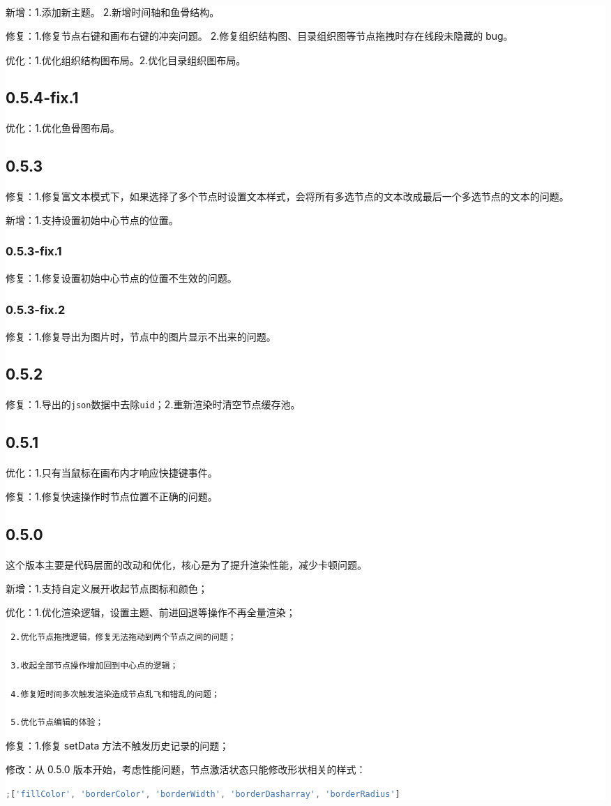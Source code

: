 新增：1.添加新主题。 2.新增时间轴和鱼骨结构。

修复：1.修复节点右键和画布右键的冲突问题。 2.修复组织结构图、目录组织图等节点拖拽时存在线段未隐藏的 bug。

优化：1.优化组织结构图布局。2.优化目录组织图布局。

## 0.5.4-fix.1

优化：1.优化鱼骨图布局。

## 0.5.3

修复：1.修复富文本模式下，如果选择了多个节点时设置文本样式，会将所有多选节点的文本改成最后一个多选节点的文本的问题。

新增：1.支持设置初始中心节点的位置。

### 0.5.3-fix.1

修复：1.修复设置初始中心节点的位置不生效的问题。

### 0.5.3-fix.2

修复：1.修复导出为图片时，节点中的图片显示不出来的问题。

## 0.5.2

修复：1.导出的`json`数据中去除`uid`；2.重新渲染时清空节点缓存池。

## 0.5.1

优化：1.只有当鼠标在画布内才响应快捷键事件。

修复：1.修复快速操作时节点位置不正确的问题。

## 0.5.0

这个版本主要是代码层面的改动和优化，核心是为了提升渲染性能，减少卡顿问题。

新增：1.支持自定义展开收起节点图标和颜色；

优化：1.优化渲染逻辑，设置主题、前进回退等操作不再全量渲染；

     2.优化节点拖拽逻辑，修复无法拖动到两个节点之间的问题；

     3.收起全部节点操作增加回到中心点的逻辑；

     4.修复短时间多次触发渲染造成节点乱飞和错乱的问题；

     5.优化节点编辑的体验；

修复：1.修复 setData 方法不触发历史记录的问题；

修改：从 0.5.0 版本开始，考虑性能问题，节点激活状态只能修改形状相关的样式：

```js
;['fillColor', 'borderColor', 'borderWidth', 'borderDasharray', 'borderRadius']
```
